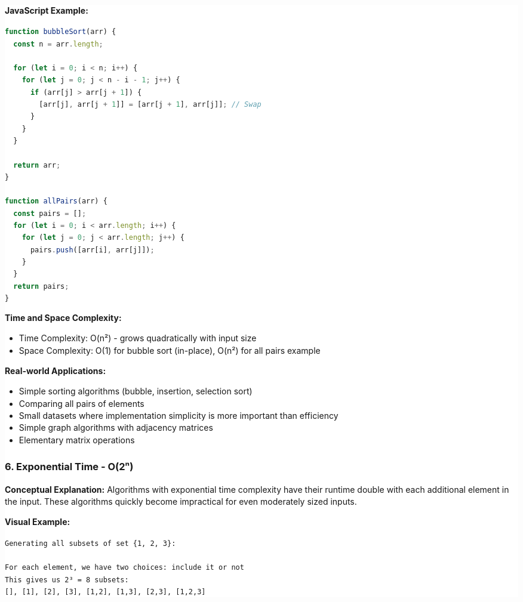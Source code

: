 
**JavaScript Example:**
```javascript
function bubbleSort(arr) {
  const n = arr.length;
  
  for (let i = 0; i < n; i++) {
    for (let j = 0; j < n - i - 1; j++) {
      if (arr[j] > arr[j + 1]) {
        [arr[j], arr[j + 1]] = [arr[j + 1], arr[j]]; // Swap
      }
    }
  }
  
  return arr;
}

function allPairs(arr) {
  const pairs = [];
  for (let i = 0; i < arr.length; i++) {
    for (let j = 0; j < arr.length; j++) {
      pairs.push([arr[i], arr[j]]);
    }
  }
  return pairs;
}
```

**Time and Space Complexity:**
- Time Complexity: O(n²) - grows quadratically with input size
- Space Complexity: O(1) for bubble sort (in-place), O(n²) for all pairs example

**Real-world Applications:**
- Simple sorting algorithms (bubble, insertion, selection sort)
- Comparing all pairs of elements
- Small datasets where implementation simplicity is more important than efficiency
- Simple graph algorithms with adjacency matrices
- Elementary matrix operations

### 6. Exponential Time - O(2ⁿ)

**Conceptual Explanation:**
Algorithms with exponential time complexity have their runtime double with each additional element in the input. These algorithms quickly become impractical for even moderately sized inputs.

**Visual Example:**
```
Generating all subsets of set {1, 2, 3}:

For each element, we have two choices: include it or not
This gives us 2³ = 8 subsets:
[], [1], [2], [3], [1,2], [1,3], [2,3], [1,2,3]
```
